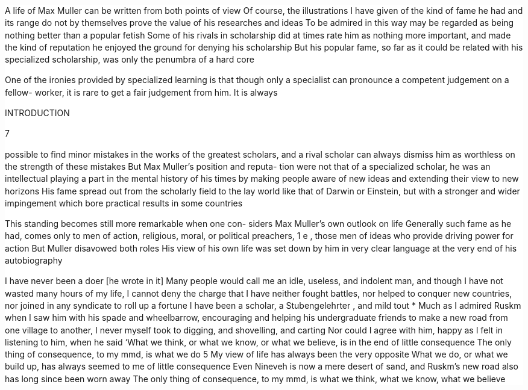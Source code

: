 A life of Max Muller can be written from both points of view Of 
course, the illustrations I have given of the kind of fame he had and 
its range do not by themselves prove the value of his researches and 
ideas To be admired in this way may be regarded as being nothing 
better than a popular fetish Some of his rivals in scholarship did at 
times rate him as nothing more important, and made the kind of 
reputation he enjoyed the ground for denying his scholarship But 
his popular fame, so far as it could be related with his specialized 
scholarship, was only the penumbra of a hard core 

One of the ironies provided by specialized learning is that though 
only a specialist can pronounce a competent judgement on a fellow- 
worker, it is rare to get a fair judgement from him. It is always 



INTRODUCTION 


7 


possible to find minor mistakes in the works of the greatest scholars, 
and a rival scholar can always dismiss him as worthless on the 
strength of these mistakes But Max Muller’s position and reputa- 
tion were not that of a specialized scholar, he was an intellectual 
playing a part in the mental history of his times by making people 
aware of new ideas and extending their view to new horizons His 
fame spread out from the scholarly field to the lay world like that of 
Darwin or Einstein, but with a stronger and wider impingement 
which bore practical results in some countries 

This standing becomes still more remarkable when one con- 
siders Max Muller’s own outlook on life Generally such fame as he 
had, comes only to men of action, religious, moral, or political 
preachers, 1 e , those men of ideas who provide driving power for 
action But Muller disavowed both roles His view of his own life 
was set down by him in very clear language at the very end of his 
autobiography 

I have never been a doer [he wrote in it] Many people would call 
me an idle, useless, and indolent man, and though I have not wasted 
many hours of my life, I cannot deny the charge that I have neither 
fought battles, nor helped to conquer new countries, nor joined in any 
syndicate to roll up a fortune I have been a scholar, a Stubengelehrter , 
and mild tout * Much as I admired Ruskm when I saw him with his 
spade and wheelbarrow, encouraging and helping his undergraduate 
friends to make a new road from one village to another, I never myself 
took to digging, and shovelling, and carting Nor could I agree with him, 
happy as I felt in listening to him, when he said ‘What we think, or 
what we know, or what we believe, is in the end of little consequence 
The only thing of consequence, to my mmd, is what we do 5 My view 
of life has always been the very opposite What we do, or what we 
build up, has always seemed to me of little consequence Even Nineveh 
is now a mere desert of sand, and Ruskm’s new road also has long since 
been worn away The only thing of consequence, to my mmd, is what 
we think, what we know, what we believe 
